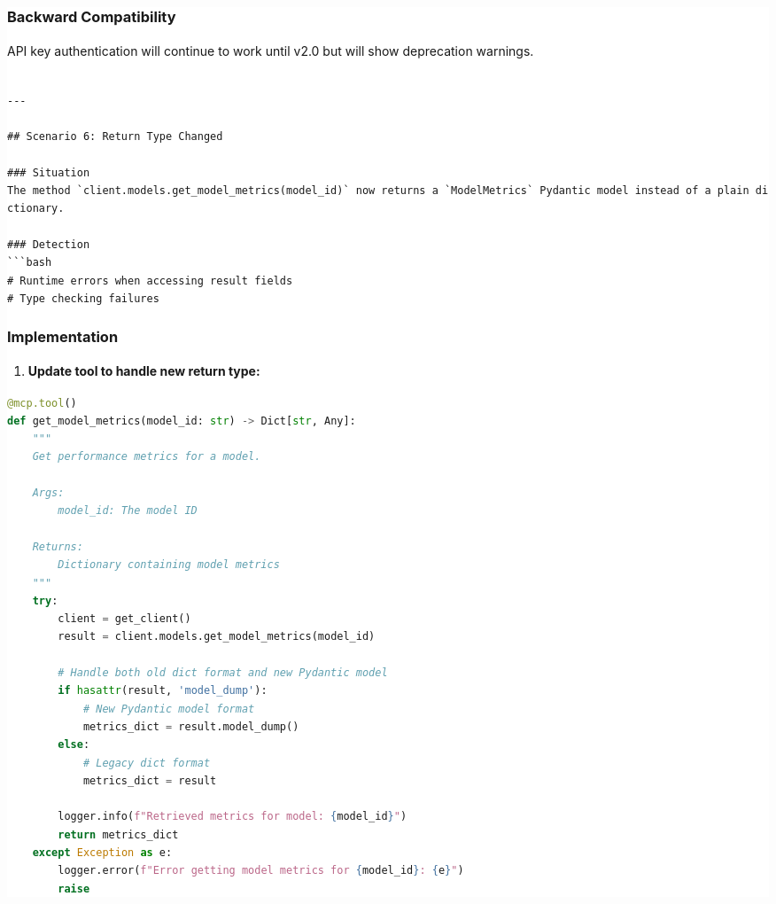 ### Backward Compatibility
API key authentication will continue to work until v2.0 but will show deprecation warnings.
```

---

## Scenario 6: Return Type Changed

### Situation
The method `client.models.get_model_metrics(model_id)` now returns a `ModelMetrics` Pydantic model instead of a plain dictionary.

### Detection
```bash
# Runtime errors when accessing result fields
# Type checking failures
```

### Implementation

1. **Update tool to handle new return type:**

```python
@mcp.tool()
def get_model_metrics(model_id: str) -> Dict[str, Any]:
    """
    Get performance metrics for a model.
    
    Args:
        model_id: The model ID
        
    Returns:
        Dictionary containing model metrics
    """
    try:
        client = get_client()
        result = client.models.get_model_metrics(model_id)
        
        # Handle both old dict format and new Pydantic model
        if hasattr(result, 'model_dump'):
            # New Pydantic model format
            metrics_dict = result.model_dump()
        else:
            # Legacy dict format
            metrics_dict = result
            
        logger.info(f"Retrieved metrics for model: {model_id}")
        return metrics_dict
    except Exception as e:
        logger.error(f"Error getting model metrics for {model_id}: {e}")
        raise
```
